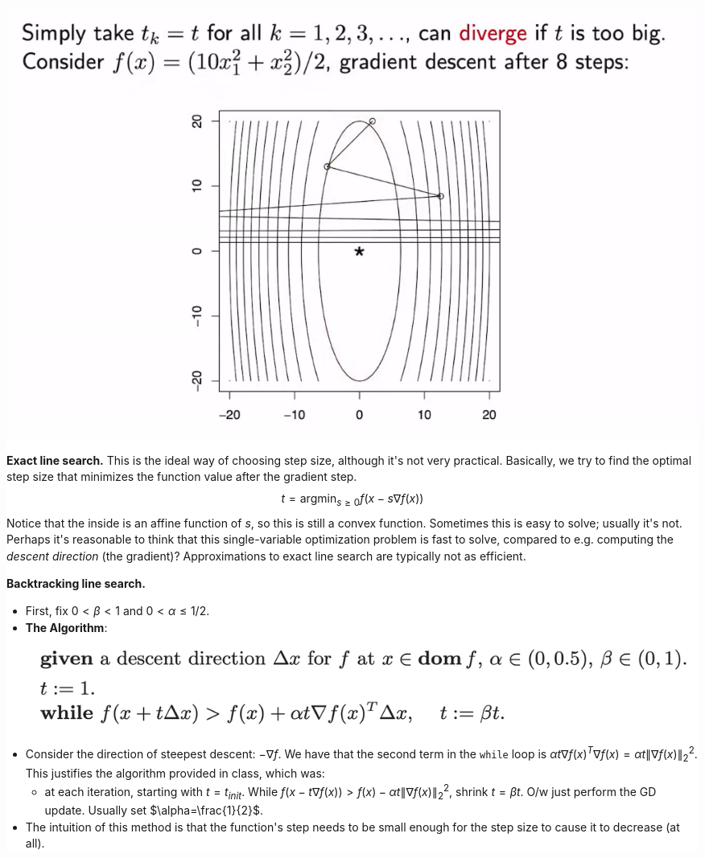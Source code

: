 ![gd step size illustration](./imgs/gd-step-size.png)

**Exact line search.** This is the ideal way of choosing step size, although it's not very practical. Basically, we try to find the optimal step size that minimizes the function value after the gradient step. 
$$t = \text{argmin}_{s \geq 0} f(x - s \nabla f(x))$$
Notice that the inside is an affine function of $s$, so this is still a convex function. Sometimes this is easy to solve; usually it's not. Perhaps it's reasonable to think that this single-variable optimization problem is fast to solve, compared to e.g. computing the _descent direction_ (the gradient)? Approximations to exact line search are typically not as efficient. 

**Backtracking line search.** 
- First, fix $0 < \beta < 1$ and $0 < \alpha \leq 1/2$. 
- **The Algorithm**: ![backtracking line search algorithm](./imgs/backtrack-line-search-algo.png)
- Consider the direction of steepest descent: $-\nabla f$. We have that the second term in the `while` loop is $\alpha t \nabla f(x)^T \nabla f(x) = \alpha t \| \nabla f(x) \|_2^2$. This justifies the algorithm provided in class, which was:  
	- at each iteration, starting with $t = t_{init}$. While $f(x - t \nabla f(x)) > f(x) - \alpha t \|\nabla f(x) \|_2^2$, shrink $t = \beta t$. O/w just perform the GD update. Usually set $\alpha=\frac{1}{2}$. 
- The intuition of this method is that the function's step needs to be small enough for the step size to cause it to decrease (at all).
